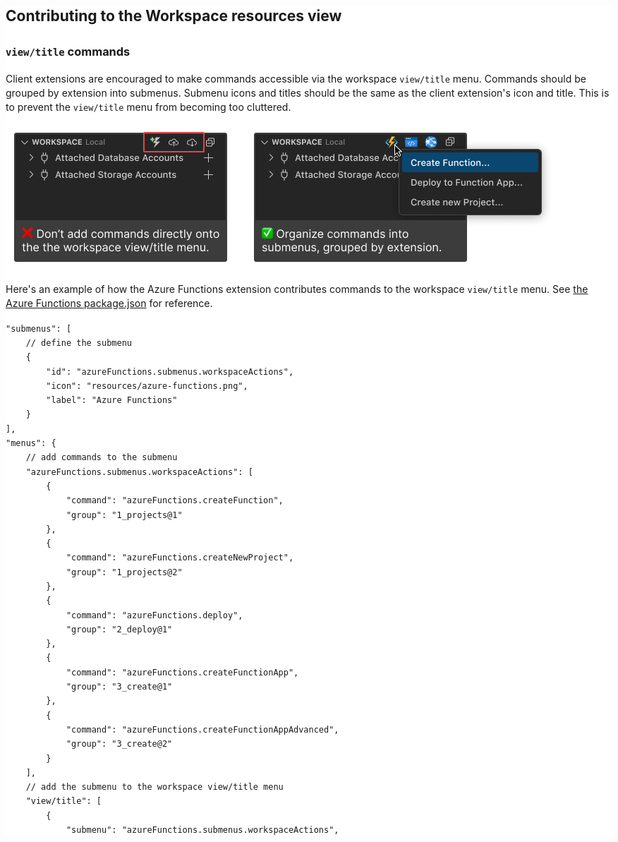 

## Contributing to the Workspace resources view

### `view/title` commands

Client extensions are encouraged to make commands accessible via the workspace `view/title` menu. Commands should be grouped by extension into submenus. Submenu icons and titles should be the same as the client extension's icon and title. This is to prevent the `view/title` menu from becoming too cluttered.

![Group workspace view/title commands into submenus](docs/media/workspace-submenus.png)

Here's an example of how the Azure Functions extension contributes commands to the workspace `view/title` menu. See [the Azure Functions package.json](https://github.com/microsoft/vscode-azurefunctions/blob/main/package.json) for reference.

```jsonc
"submenus": [
    // define the submenu
    {
        "id": "azureFunctions.submenus.workspaceActions",
        "icon": "resources/azure-functions.png",
        "label": "Azure Functions"
    }
],
"menus": {
    // add commands to the submenu
    "azureFunctions.submenus.workspaceActions": [
        {
            "command": "azureFunctions.createFunction",
            "group": "1_projects@1"
        },
        {
            "command": "azureFunctions.createNewProject",
            "group": "1_projects@2"
        },
        {
            "command": "azureFunctions.deploy",
            "group": "2_deploy@1"
        },
        {
            "command": "azureFunctions.createFunctionApp",
            "group": "3_create@1"
        },
        {
            "command": "azureFunctions.createFunctionAppAdvanced",
            "group": "3_create@2"
        }
    ],
    // add the submenu to the workspace view/title menu
    "view/title": [
        {
            "submenu": "azureFunctions.submenus.workspaceActions",
```